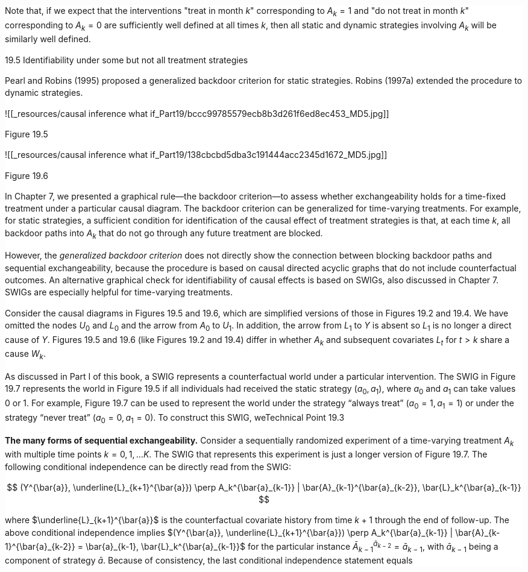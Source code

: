 Note that, if we expect that the interventions "treat in month $k$" corresponding to $A_k = 1$ and "do not treat in month $k$" corresponding to $A_k = 0$ are sufficiently well defined at all times $k$, then all static and dynamic strategies involving $A_k$ will be similarly well defined.

19.5 Identifiability under some but not all treatment strategies

Pearl and Robins (1995) proposed a generalized backdoor criterion for static strategies. Robins (1997a) extended the procedure to dynamic strategies.

![[_resources/causal inference what if_Part19/bccc99785579ecb8b3d261f6ed8ec453_MD5.jpg]]

Figure 19.5

![[_resources/causal inference what if_Part19/138cbcbd5dba3c191444acc2345d1672_MD5.jpg]]

Figure 19.6

In Chapter 7, we presented a graphical rule—the backdoor criterion—to assess whether exchangeability holds for a time-fixed treatment under a particular causal diagram. The backdoor criterion can be generalized for time-varying treatments. For example, for static strategies, a sufficient condition for identification of the causal effect of treatment strategies is that, at each time $k$, all backdoor paths into $A_k$ that do not go through any future treatment are blocked.

However, the *generalized backdoor criterion* does not directly show the connection between blocking backdoor paths and sequential exchangeability, because the procedure is based on causal directed acyclic graphs that do not include counterfactual outcomes. An alternative graphical check for identifiability of causal effects is based on SWIGs, also discussed in Chapter 7. SWIGs are especially helpful for time-varying treatments.

Consider the causal diagrams in Figures 19.5 and 19.6, which are simplified versions of those in Figures 19.2 and 19.4. We have omitted the nodes $U_0$ and $L_0$ and the arrow from $A_0$ to $U_1$. In addition, the arrow from $L_1$ to $Y$ is absent so $L_1$ is no longer a direct cause of $Y$. Figures 19.5 and 19.6 (like Figures 19.2 and 19.4) differ in whether $A_k$ and subsequent covariates $L_t$ for $t > k$ share a cause $W_k$.

As discussed in Part I of this book, a SWIG represents a counterfactual world under a particular intervention. The SWIG in Figure 19.7 represents the world in Figure 19.5 if all individuals had received the static strategy $(a_0, a_1)$, where $a_0$ and $a_1$ can take values 0 or 1. For example, Figure 19.7 can be used to represent the world under the strategy “always treat” $(a_0 = 1, a_1 = 1)$ or under the strategy “never treat” $(a_0 = 0, a_1 = 0)$. To construct this SWIG, weTechnical Point 19.3

**The many forms of sequential exchangeability.** Consider a sequentially randomized experiment of a time-varying treatment $A_k$ with multiple time points $k = 0, 1, ... K$. The SWIG that represents this experiment is just a longer version of Figure 19.7. The following conditional independence can be directly read from the SWIG:

$$
(Y^{\bar{a}}, \underline{L}_{k+1}^{\bar{a}}) \perp A_k^{\bar{a}_{k-1}} | \bar{A}_{k-1}^{\bar{a}_{k-2}}, \bar{L}_k^{\bar{a}_{k-1}}
$$

where $\underline{L}_{k+1}^{\bar{a}}$ is the counterfactual covariate history from time $k+1$ through the end of follow-up. The above conditional independence implies $(Y^{\bar{a}}, \underline{L}_{k+1}^{\bar{a}}) \perp A_k^{\bar{a}_{k-1}} | \bar{A}_{k-1}^{\bar{a}_{k-2}} = \bar{a}_{k-1}, \bar{L}_k^{\bar{a}_{k-1}}$ for the particular instance $\bar{A}_{k-1}^{\bar{a}_{k-2}} = \bar{a}_{k-1}$, with $\bar{a}_{k-1}$ being a component of strategy $\bar{a}$. Because of consistency, the last conditional independence statement equals
